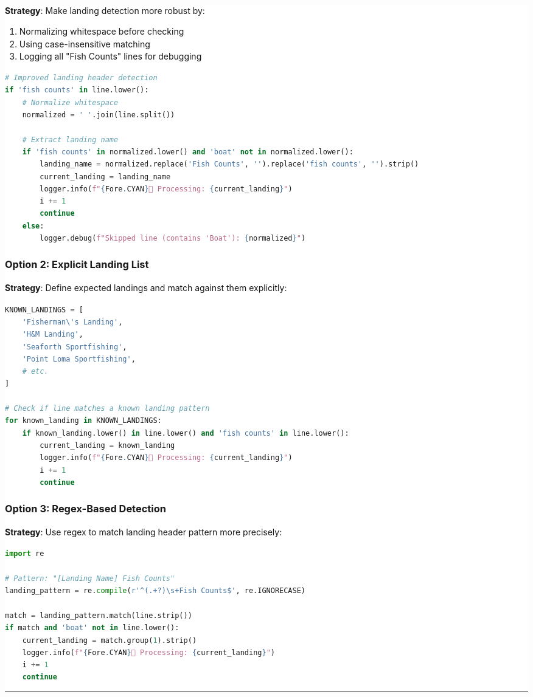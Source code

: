 **Strategy**: Make landing detection more robust by:
1. Normalizing whitespace before checking
2. Using case-insensitive matching
3. Logging all "Fish Counts" lines for debugging

```python
# Improved landing header detection
if 'fish counts' in line.lower():
    # Normalize whitespace
    normalized = ' '.join(line.split())

    # Extract landing name
    if 'fish counts' in normalized.lower() and 'boat' not in normalized.lower():
        landing_name = normalized.replace('Fish Counts', '').replace('fish counts', '').strip()
        current_landing = landing_name
        logger.info(f"{Fore.CYAN}📍 Processing: {current_landing}")
        i += 1
        continue
    else:
        logger.debug(f"Skipped line (contains 'Boat'): {normalized}")
```

### Option 2: Explicit Landing List

**Strategy**: Define expected landings and match against them explicitly:

```python
KNOWN_LANDINGS = [
    'Fisherman\'s Landing',
    'H&M Landing',
    'Seaforth Sportfishing',
    'Point Loma Sportfishing',
    # etc.
]

# Check if line matches a known landing pattern
for known_landing in KNOWN_LANDINGS:
    if known_landing.lower() in line.lower() and 'fish counts' in line.lower():
        current_landing = known_landing
        logger.info(f"{Fore.CYAN}📍 Processing: {current_landing}")
        i += 1
        continue
```

### Option 3: Regex-Based Detection

**Strategy**: Use regex to match landing header pattern more precisely:

```python
import re

# Pattern: "[Landing Name] Fish Counts"
landing_pattern = re.compile(r'^(.+?)\s+Fish Counts$', re.IGNORECASE)

match = landing_pattern.match(line.strip())
if match and 'boat' not in line.lower():
    current_landing = match.group(1).strip()
    logger.info(f"{Fore.CYAN}📍 Processing: {current_landing}")
    i += 1
    continue
```

---
